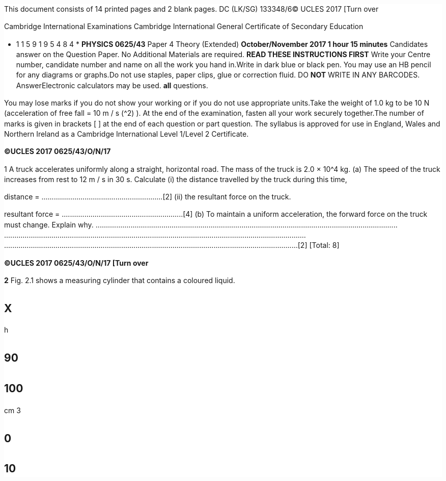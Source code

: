  This document consists of 14 printed pages and 2 blank pages. DC (LK/SG) 133348/6© UCLES 2017 [Turn over 

 Cambridge International Examinations Cambridge International General Certificate of Secondary Education 

* 1 1 5 9 1 9 5 4 8 4 * **PHYSICS 0625/43** Paper 4 Theory (Extended) **October/November 2017 1 hour 15 minutes** Candidates answer on the Question Paper. No Additional Materials are required. **READ THESE INSTRUCTIONS FIRST** Write your Centre number, candidate number and name on all the work you hand in.Write in dark blue or black pen. You may use an HB pencil for any diagrams or graphs.Do not use staples, paper clips, glue or correction fluid. DO **NOT** WRITE IN ANY BARCODES. AnswerElectronic calculators may be used. **all** questions. 

You may lose marks if you do not show your working or if you do not use appropriate units.Take the weight of 1.0 kg to be 10 N (acceleration of free fall = 10 m / s (^2) ). At the end of the examination, fasten all your work securely together.The number of marks is given in brackets [ ] at the end of each question or part question. The syllabus is approved for use in England, Wales and Northern Ireland as a Cambridge International Level 1/Level 2 Certificate. 


**©UCLES 2017 0625/43/O/N/17** 

 1 A truck accelerates uniformly along a straight, horizontal road. The mass of the truck is 2.0 × 10^4 kg. (a) The speed of the truck increases from rest to 12 m / s in 30 s. Calculate (i) the distance travelled by the truck during this time, 

 distance = ...........................................................[2] (ii) the resultant force on the truck. 

 resultant force = ...........................................................[4] (b) To maintain a uniform acceleration, the forward force on the truck must change. Explain why. ................................................................................................................................................... ................................................................................................................................................... ...............................................................................................................................................[2] [Total: 8] 


**©UCLES 2017 0625/43/O/N/17 [Turn over** 

**2** Fig. 2.1 shows a measuring cylinder that contains a coloured liquid. 

## X 

 h 

## 90 

## 100 

 cm 3 

## 0 

## 10 
